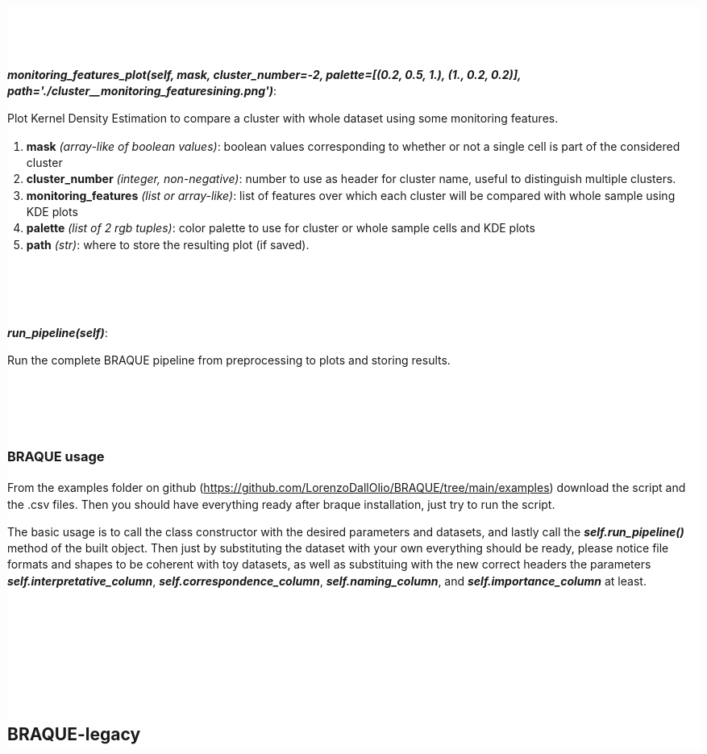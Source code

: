 

</br></br></br>





___monitoring_features_plot(self, mask, cluster_number=-2, palette=[(0.2, 0.5, 1.), (1., 0.2, 0.2)], path='./cluster__monitoring_featuresining.png')___:

Plot Kernel Density Estimation to compare a cluster with whole dataset using some monitoring features.

1. __mask__ _(array-like of boolean values)_: boolean values corresponding to whether or not a single cell is part of the considered cluster
2. __cluster_number__ _(integer, non-negative)_: number to use as header for cluster name, useful to distinguish multiple clusters.
3. __monitoring_features__ _(list or array-like)_: list of features over which each cluster will be compared with whole sample using KDE plots
4. __palette__ _(list of 2 rgb tuples)_: color palette to use for cluster or whole sample cells and KDE plots
5. __path__ _(str)_: where to store the resulting plot (if saved).

 



</br></br></br>



___run_pipeline(self)___:

Run the complete BRAQUE pipeline from preprocessing to plots and storing results.



</br></br></br>



### BRAQUE usage

From the examples folder on github (https://github.com/LorenzoDallOlio/BRAQUE/tree/main/examples) download the script and the .csv files. Then you should have everything ready after braque installation, just try to run the script.

The basic usage is to call the class constructor with the desired parameters and datasets, and lastly call the ___self.run_pipeline()___ method of the built object. Then just by substituting the dataset with your own everything should be ready, please notice file formats and shapes to be coherent with toy datasets, as well as substituing with the new correct headers the parameters ___self.interpretative_column___, ___self.correspondence_column___, ___self.naming_column___, and ___self.importance_column___ at least.


</br></br></br>
</br></br></br>




## BRAQUE-legacy


[^1]: McInnes, L, Healy, J, UMAP: Uniform Manifold Approximation and Projection for Dimension Reduction, ArXiv e-prints 1802.03426, 2018
[^2]: Campello, R.J.G.B., Moulavi, D., Sander, J. (2013). Density-Based Clustering Based on Hierarchical Density Estimates. In: Pei, J., Tseng, V.S., Cao, L., Motoda, H., Xu, G. (eds) Advances in Knowledge Discovery and Data Mining. PAKDD 2013. Lecture Notes in Computer Science(), vol 7819. Springer, Berlin, Heidelberg. https://doi.org/10.1007/978-3-642-37456-2_14
[^3]: Vandekar, S., Tao, R., & Blume, J. (2020). A Robust Effect Size Index. Psychometrika, 85(1), 232–246. https://doi.org/10.1007/s11336-020-09698-2